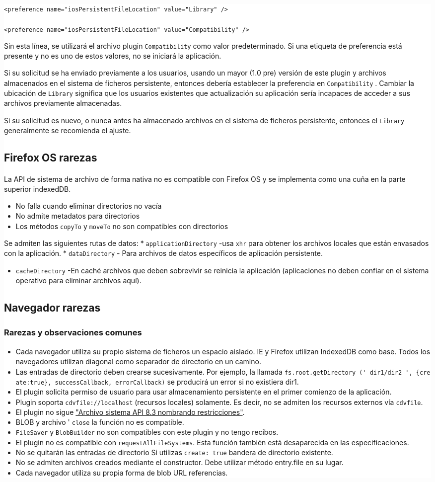    <preference name="iosPersistentFileLocation" value="Library" />
    
    <preference name="iosPersistentFileLocation" value="Compatibility" />

Sin esta línea, se utilizará el archivo plugin `Compatibility` como valor predeterminado. Si una etiqueta de preferencia
está presente y no es uno de estos valores, no se iniciará la aplicación.

Si su solicitud se ha enviado previamente a los usuarios, usando un mayor (1.0 pre) versión de este plugin y archivos
almacenados en el sistema de ficheros persistente, entonces debería establecer la preferencia en `Compatibility` .
Cambiar la ubicación de `Library` significa que los usuarios existentes que actualización su aplicación sería incapaces
de acceder a sus archivos previamente almacenadas.

Si su solicitud es nuevo, o nunca antes ha almacenado archivos en el sistema de ficheros persistente, entonces
el `Library` generalmente se recomienda el ajuste.

## Firefox OS rarezas

La API de sistema de archivo de forma nativa no es compatible con Firefox OS y se implementa como una cuña en la parte
superior indexedDB.

* No falla cuando eliminar directorios no vacía
* No admite metadatos para directorios
* Los métodos `copyTo` y `moveTo` no son compatibles con directorios

Se admiten las siguientes rutas de datos: * `applicationDirectory` -usa `xhr` para obtener los archivos locales que
están envasados con la aplicación. * `dataDirectory` - Para archivos de datos específicos de aplicación persistente.

* `cacheDirectory` -En caché archivos que deben sobrevivir se reinicia la aplicación (aplicaciones no deben confiar en
  el sistema operativo para eliminar archivos aquí).

## Navegador rarezas

### Rarezas y observaciones comunes

* Cada navegador utiliza su propio sistema de ficheros un espacio aislado. IE y Firefox utilizan IndexedDB como base.
  Todos los navegadores utilizan diagonal como separador de directorio en un camino.
* Las entradas de directorio deben crearse sucesivamente. Por ejemplo, la
  llamada `fs.root.getDirectory (' dir1/dir2 ', {create:true}, successCallback, errorCallback)` se producirá un error si
  no existiera dir1.
* El plugin solicita permiso de usuario para usar almacenamiento persistente en el primer comienzo de la aplicación.
* Plugin soporta `cdvfile://localhost` (recursos locales) solamente. Es decir, no se admiten los recursos externos
  vía `cdvfile`.
* El plugin no sigue ["Archivo sistema API 8.3 nombrando restricciones"][4].
* BLOB y archivo ' `close` la función no es compatible.
* `FileSaver` y `BlobBuilder` no son compatibles con este plugin y no tengo recibos.
* El plugin no es compatible con `requestAllFileSystems`. Esta función también está desaparecida en las
  especificaciones.
* No se quitarán las entradas de directorio Si utilizas `create: true` bandera de directorio existente.
* No se admiten archivos creados mediante el constructor. Debe utilizar método entry.file en su lugar.
* Cada navegador utiliza su propia forma de blob URL referencias.

[1]: http://www.html5rocks.com/en/tutorials/file/filesystem/
[2]: http://cordova.apache.org/docs/en/edge/cordova_storage_storage.md.html
[3]: http://developer.android.com/guide/topics/data/data-storage.html
[4]: http://www.w3.org/TR/2011/WD-file-system-api-20110419/#naming-restrictions
[5]: http://dev.w3.org/2009/dap/file-system/file-writer.html